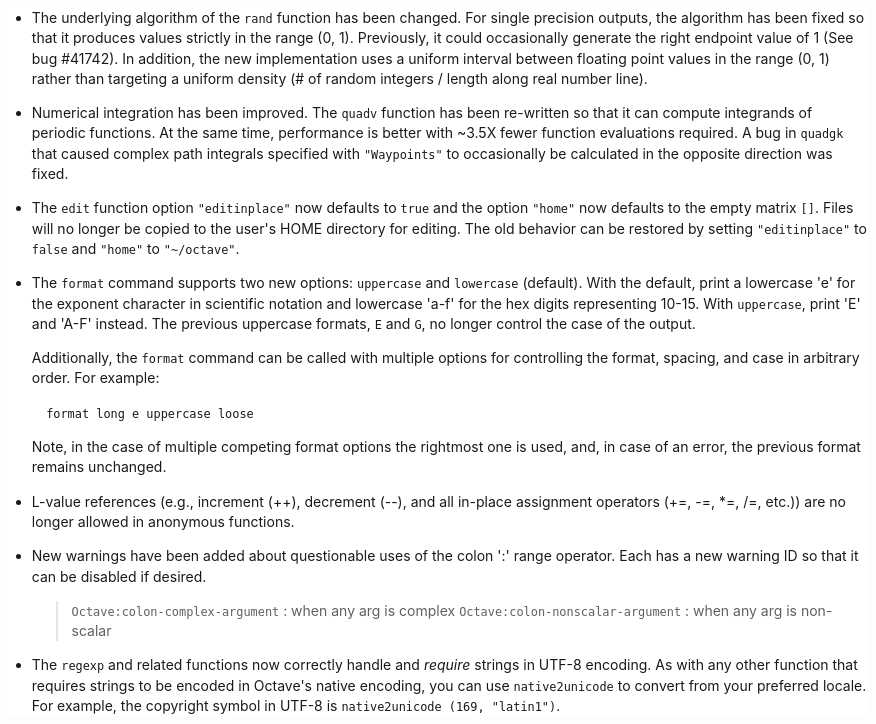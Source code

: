 - The underlying algorithm of the `rand` function has been changed.
  For single precision outputs, the algorithm has been fixed so that it
  produces values strictly in the range (0, 1).  Previously, it could
  occasionally generate the right endpoint value of 1 (See bug #41742).
  In addition, the new implementation uses a uniform interval between
  floating point values in the range (0, 1) rather than targeting a
  uniform density (# of random integers / length along real number
  line).

- Numerical integration has been improved.  The `quadv` function has
  been re-written so that it can compute integrands of periodic
  functions.  At the same time, performance is better with ~3.5X fewer
  function evaluations required.  A bug in `quadgk` that caused complex
  path integrals specified with `"Waypoints"` to occasionally be
  calculated in the opposite direction was fixed.

- The `edit` function option `"editinplace"` now defaults to `true` and
  the option `"home"` now defaults to the empty matrix `[]`.  Files will
  no longer be copied to the user's HOME directory for editing.  The old
  behavior can be restored by setting `"editinplace"` to `false` and
  `"home"` to `"~/octave"`.

- The `format` command supports two new options: `uppercase` and
  `lowercase` (default).  With the default, print a lowercase 'e' for
  the exponent character in scientific notation and lowercase 'a-f' for
  the hex digits representing 10-15.  With `uppercase`, print 'E' and
  'A-F' instead.  The previous uppercase formats, `E` and `G`, no longer
  control the case of the output.

  Additionally, the `format` command can be called with multiple options
  for controlling the format, spacing, and case in arbitrary order.
  For example:

        format long e uppercase loose

  Note, in the case of multiple competing format options the rightmost
  one is used, and, in case of an error, the previous format remains
  unchanged.

- L-value references (e.g., increment (++), decrement (--), and all
  in-place assignment operators (+=, -=, *=, /=, etc.)) are no longer
  allowed in anonymous functions.

- New warnings have been added about questionable uses of the colon ':'
  range operator.  Each has a new warning ID so that it can be disabled
  if desired.

  >  `Octave:colon-complex-argument`   : when any arg is complex
  >  `Octave:colon-nonscalar-argument` : when any arg is non-scalar

- The `regexp` and related functions now correctly handle and *require*
  strings in UTF-8 encoding.  As with any other function that requires
  strings to be encoded in Octave's native encoding, you can use
  `native2unicode` to convert from your preferred locale.  For example,
  the copyright symbol in UTF-8 is `native2unicode (169, "latin1")`.
